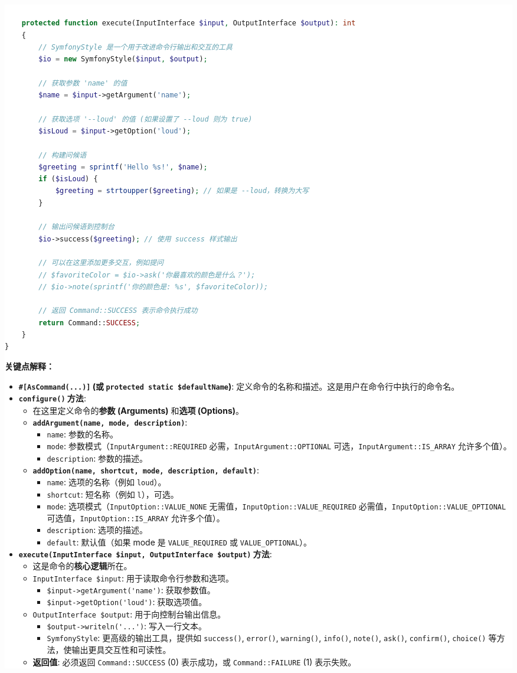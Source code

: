 ```php

    protected function execute(InputInterface $input, OutputInterface $output): int
    {
        // SymfonyStyle 是一个用于改进命令行输出和交互的工具
        $io = new SymfonyStyle($input, $output);

        // 获取参数 'name' 的值
        $name = $input->getArgument('name');

        // 获取选项 '--loud' 的值 (如果设置了 --loud 则为 true)
        $isLoud = $input->getOption('loud');

        // 构建问候语
        $greeting = sprintf('Hello %s!', $name);
        if ($isLoud) {
            $greeting = strtoupper($greeting); // 如果是 --loud，转换为大写
        }

        // 输出问候语到控制台
        $io->success($greeting); // 使用 success 样式输出

        // 可以在这里添加更多交互，例如提问
        // $favoriteColor = $io->ask('你最喜欢的颜色是什么？');
        // $io->note(sprintf('你的颜色是: %s', $favoriteColor));

        // 返回 Command::SUCCESS 表示命令执行成功
        return Command::SUCCESS;
    }
}
```

**关键点解释：**

  * **`#[AsCommand(...)]` (或 `protected static $defaultName`)**: 定义命令的名称和描述。这是用户在命令行中执行的命令名。
  * **`configure()` 方法**:
      * 在这里定义命令的**参数 (Arguments)** 和**选项 (Options)**。
      * **`addArgument(name, mode, description)`**:
          * `name`: 参数的名称。
          * `mode`: 参数模式（`InputArgument::REQUIRED` 必需，`InputArgument::OPTIONAL` 可选，`InputArgument::IS_ARRAY` 允许多个值）。
          * `description`: 参数的描述。
      * **`addOption(name, shortcut, mode, description, default)`**:
          * `name`: 选项的名称（例如 `loud`）。
          * `shortcut`: 短名称（例如 `l`），可选。
          * `mode`: 选项模式（`InputOption::VALUE_NONE` 无需值，`InputOption::VALUE_REQUIRED` 必需值，`InputOption::VALUE_OPTIONAL` 可选值，`InputOption::IS_ARRAY` 允许多个值）。
          * `description`: 选项的描述。
          * `default`: 默认值（如果 mode 是 `VALUE_REQUIRED` 或 `VALUE_OPTIONAL`）。
  * **`execute(InputInterface $input, OutputInterface $output)` 方法**:
      * 这是命令的**核心逻辑**所在。
      * `InputInterface $input`: 用于读取命令行参数和选项。
          * `$input->getArgument('name')`: 获取参数值。
          * `$input->getOption('loud')`: 获取选项值。
      * `OutputInterface $output`: 用于向控制台输出信息。
          * `$output->writeln('...')`: 写入一行文本。
          * `SymfonyStyle`: 更高级的输出工具，提供如 `success()`, `error()`, `warning()`, `info()`, `note()`, `ask()`, `confirm()`, `choice()` 等方法，使输出更具交互性和可读性。
      * **返回值**: 必须返回 `Command::SUCCESS` (0) 表示成功，或 `Command::FAILURE` (1) 表示失败。
